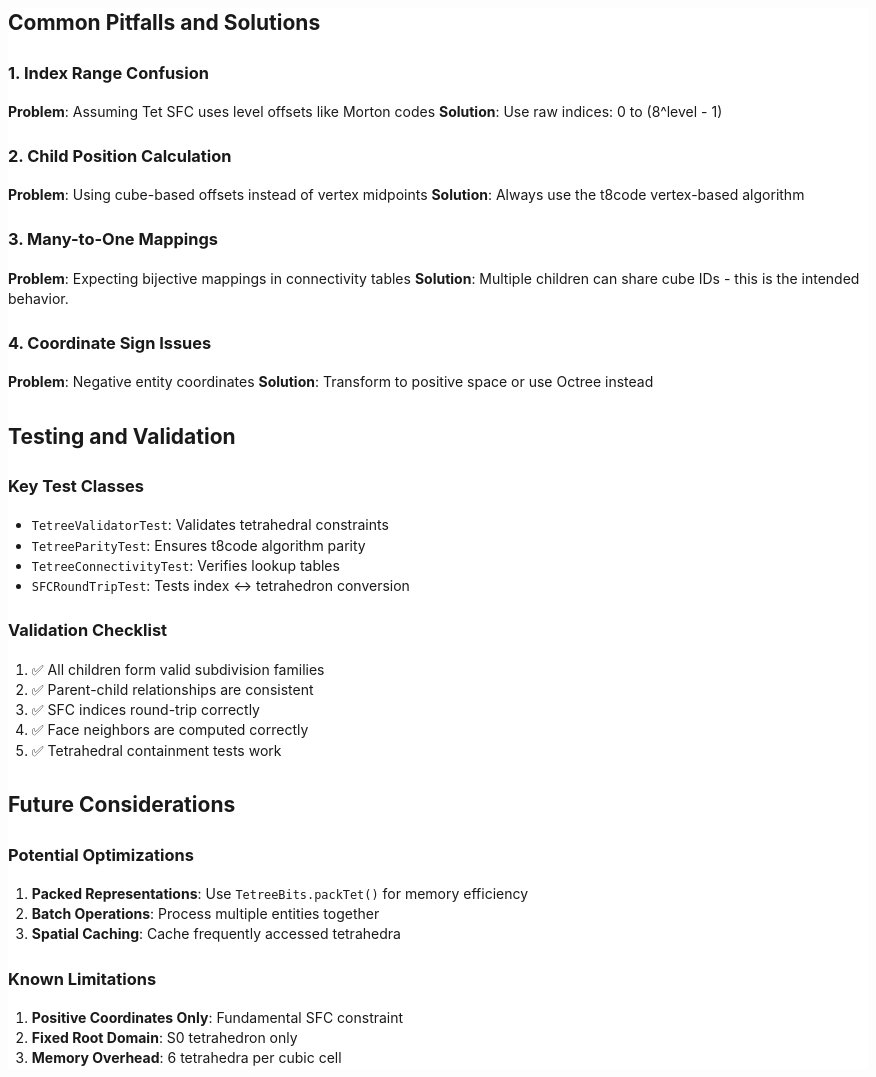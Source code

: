 ## Common Pitfalls and Solutions

### 1. Index Range Confusion

**Problem**: Assuming Tet SFC uses level offsets like Morton codes
**Solution**: Use raw indices: 0 to (8^level - 1)

### 2. Child Position Calculation

**Problem**: Using cube-based offsets instead of vertex midpoints
**Solution**: Always use the t8code vertex-based algorithm

### 3. Many-to-One Mappings

**Problem**: Expecting bijective mappings in connectivity tables
**Solution**: Multiple children can share cube IDs - this is the intended behavior.

### 4. Coordinate Sign Issues

**Problem**: Negative entity coordinates
**Solution**: Transform to positive space or use Octree instead

## Testing and Validation

### Key Test Classes

- `TetreeValidatorTest`: Validates tetrahedral constraints
- `TetreeParityTest`: Ensures t8code algorithm parity
- `TetreeConnectivityTest`: Verifies lookup tables
- `SFCRoundTripTest`: Tests index ↔ tetrahedron conversion

### Validation Checklist

1. ✅ All children form valid subdivision families
2. ✅ Parent-child relationships are consistent
3. ✅ SFC indices round-trip correctly
4. ✅ Face neighbors are computed correctly
5. ✅ Tetrahedral containment tests work

## Future Considerations

### Potential Optimizations

1. **Packed Representations**: Use `TetreeBits.packTet()` for memory efficiency
2. **Batch Operations**: Process multiple entities together
3. **Spatial Caching**: Cache frequently accessed tetrahedra

### Known Limitations

1. **Positive Coordinates Only**: Fundamental SFC constraint
2. **Fixed Root Domain**: S0 tetrahedron only
3. **Memory Overhead**: 6 tetrahedra per cubic cell
